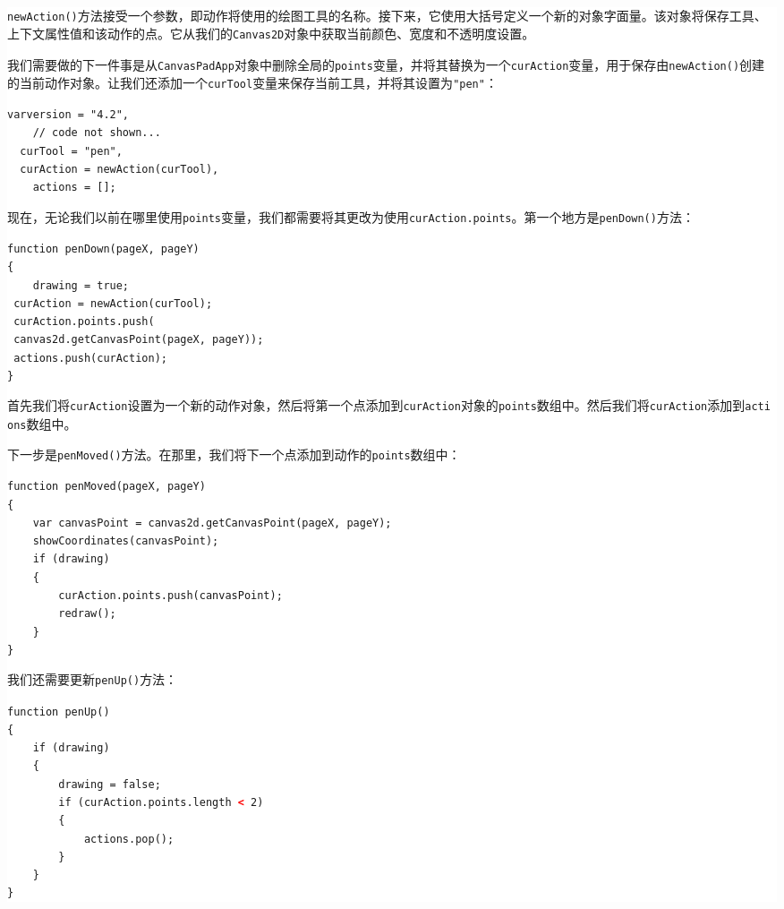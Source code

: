 `newAction()`方法接受一个参数，即动作将使用的绘图工具的名称。接下来，它使用大括号定义一个新的对象字面量。该对象将保存工具、上下文属性值和该动作的点。它从我们的`Canvas2D`对象中获取当前颜色、宽度和不透明度设置。

我们需要做的下一件事是从`CanvasPadApp`对象中删除全局的`points`变量，并将其替换为一个`curAction`变量，用于保存由`newAction()`创建的当前动作对象。让我们还添加一个`curTool`变量来保存当前工具，并将其设置为`"pen"`：

```html
varversion = "4.2",
    // code not shown...
  curTool = "pen",
  curAction = newAction(curTool),
    actions = [];
```

现在，无论我们以前在哪里使用`points`变量，我们都需要将其更改为使用`curAction.points`。第一个地方是`penDown()`方法：

```html
function penDown(pageX, pageY)
{
    drawing = true;
 curAction = newAction(curTool);
 curAction.points.push(
 canvas2d.getCanvasPoint(pageX, pageY));
 actions.push(curAction);
}
```

首先我们将`curAction`设置为一个新的动作对象，然后将第一个点添加到`curAction`对象的`points`数组中。然后我们将`curAction`添加到`actions`数组中。

下一步是`penMoved()`方法。在那里，我们将下一个点添加到动作的`points`数组中：

```html
function penMoved(pageX, pageY)
{
    var canvasPoint = canvas2d.getCanvasPoint(pageX, pageY);
    showCoordinates(canvasPoint);
    if (drawing)
    {
        curAction.points.push(canvasPoint);
        redraw();
    }
}
```

我们还需要更新`penUp()`方法：

```html
function penUp()
{
    if (drawing)
    {
        drawing = false;
        if (curAction.points.length < 2)
        {
            actions.pop();
        }
    }
}
```
